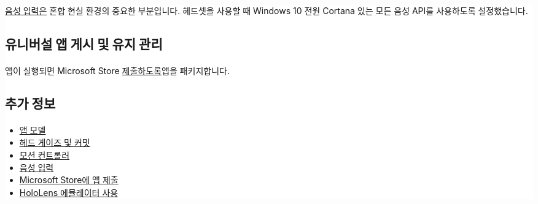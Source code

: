 [음성 입력은](../../design/voice-input.md) 혼합 현실 환경의 중요한 부분입니다. 헤드셋을 사용할 때 Windows 10 전원 Cortana 있는 모든 음성 API를 사용하도록 설정했습니다.

## <a name="publish-and-maintain-your-universal-app"></a>유니버설 앱 게시 및 유지 관리

앱이 실행되면 Microsoft Store [제출하도록](../../distribute/submitting-an-app-to-the-microsoft-store.md)앱을 패키지합니다.

## <a name="see-also"></a>추가 정보
* [앱 모델](../../design/app-model.md)
* [헤드 게이즈 및 커밋](../../design/gaze-and-commit.md)
* [모션 컨트롤러](../../design/motion-controllers.md)
* [음성 입력 ](../../design/voice-input.md)
* [Microsoft Store에 앱 제출](../../distribute/submitting-an-app-to-the-microsoft-store.md)
* [HoloLens 에뮬레이터 사용](../platform-capabilities-and-apis/using-the-hololens-emulator.md)